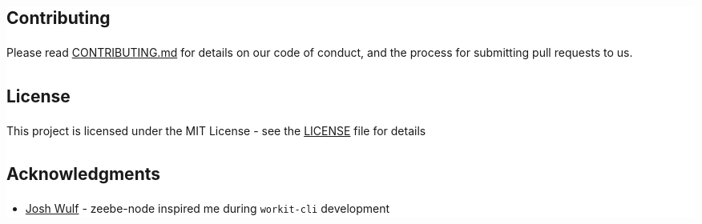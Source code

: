 ## Contributing

Please read [CONTRIBUTING.md](CONTRIBUTING.md) for details on our code of conduct, and the process for submitting pull requests to us.

## License

This project is licensed under the MIT License - see the [LICENSE](LICENSE) file for details

## Acknowledgments

*   [Josh Wulf](https://github.com/jwulf) - zeebe-node inspired me during `workit-cli` development
